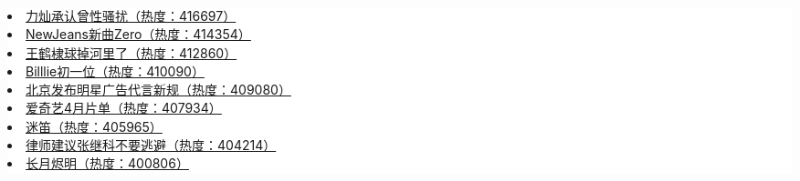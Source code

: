 <li>
<a href="https://s.weibo.com/weibo?q=%23%E5%8A%9B%E7%81%BF%E6%89%BF%E8%AE%A4%E6%9B%BE%E6%80%A7%E9%AA%9A%E6%89%B0%23" target="weibo">
力灿承认曾性骚扰（热度：416697）
</a>
</li>

<li>
<a href="https://s.weibo.com/weibo?q=%23NewJeans%E6%96%B0%E6%9B%B2Zero%23" target="weibo">
NewJeans新曲Zero（热度：414354）
</a>
</li>

<li>
<a href="https://s.weibo.com/weibo?q=%23%E7%8E%8B%E9%B9%A4%E6%A3%A3%E7%90%83%E6%8E%89%E6%B2%B3%E9%87%8C%E4%BA%86%23" target="weibo">
王鹤棣球掉河里了（热度：412860）
</a>
</li>

<li>
<a href="https://s.weibo.com/weibo?q=%23Billlie%E5%88%9D%E4%B8%80%E4%BD%8D%23" target="weibo">
Billlie初一位（热度：410090）
</a>
</li>

<li>
<a href="https://s.weibo.com/weibo?q=%23%E5%8C%97%E4%BA%AC%E5%8F%91%E5%B8%83%E6%98%8E%E6%98%9F%E5%B9%BF%E5%91%8A%E4%BB%A3%E8%A8%80%E6%96%B0%E8%A7%84%23" target="weibo">
北京发布明星广告代言新规（热度：409080）
</a>
</li>

<li>
<a href="https://s.weibo.com/weibo?q=%23%E7%88%B1%E5%A5%87%E8%89%BA4%E6%9C%88%E7%89%87%E5%8D%95%23" target="weibo">
爱奇艺4月片单（热度：407934）
</a>
</li>

<li>
<a href="https://s.weibo.com/weibo?q=%23%E8%BF%B7%E7%AC%9B%23" target="weibo">
迷笛（热度：405965）
</a>
</li>

<li>
<a href="https://s.weibo.com/weibo?q=%23%E5%BE%8B%E5%B8%88%E5%BB%BA%E8%AE%AE%E5%BC%A0%E7%BB%A7%E7%A7%91%E4%B8%8D%E8%A6%81%E9%80%83%E9%81%BF%23" target="weibo">
律师建议张继科不要逃避（热度：404214）
</a>
</li>

<li>
<a href="https://s.weibo.com/weibo?q=%23%E9%95%BF%E6%9C%88%E7%83%AC%E6%98%8E%23" target="weibo">
长月烬明（热度：400806）
</a>
</li>
